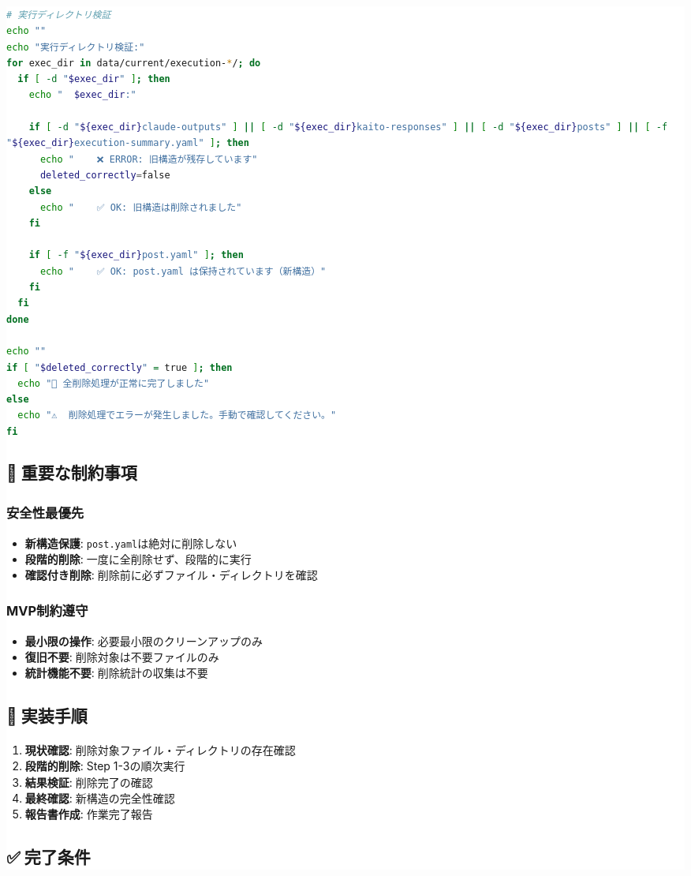 ```bash
# 実行ディレクトリ検証
echo ""
echo "実行ディレクトリ検証:"
for exec_dir in data/current/execution-*/; do
  if [ -d "$exec_dir" ]; then
    echo "  $exec_dir:"
    
    if [ -d "${exec_dir}claude-outputs" ] || [ -d "${exec_dir}kaito-responses" ] || [ -d "${exec_dir}posts" ] || [ -f "${exec_dir}execution-summary.yaml" ]; then
      echo "    ❌ ERROR: 旧構造が残存しています"
      deleted_correctly=false
    else
      echo "    ✅ OK: 旧構造は削除されました"
    fi
    
    if [ -f "${exec_dir}post.yaml" ]; then
      echo "    ✅ OK: post.yaml は保持されています（新構造）"
    fi
  fi
done

echo ""
if [ "$deleted_correctly" = true ]; then
  echo "🎉 全削除処理が正常に完了しました"
else
  echo "⚠️  削除処理でエラーが発生しました。手動で確認してください。"
fi
```

## 🚨 重要な制約事項

### 安全性最優先
- **新構造保護**: `post.yaml`は絶対に削除しない
- **段階的削除**: 一度に全削除せず、段階的に実行
- **確認付き削除**: 削除前に必ずファイル・ディレクトリを確認

### MVP制約遵守
- **最小限の操作**: 必要最小限のクリーンアップのみ
- **復旧不要**: 削除対象は不要ファイルのみ
- **統計機能不要**: 削除統計の収集は不要

## 📝 実装手順

1. **現状確認**: 削除対象ファイル・ディレクトリの存在確認
2. **段階的削除**: Step 1-3の順次実行
3. **結果検証**: 削除完了の確認
4. **最終確認**: 新構造の完全性確認
5. **報告書作成**: 作業完了報告

## ✅ 完了条件
